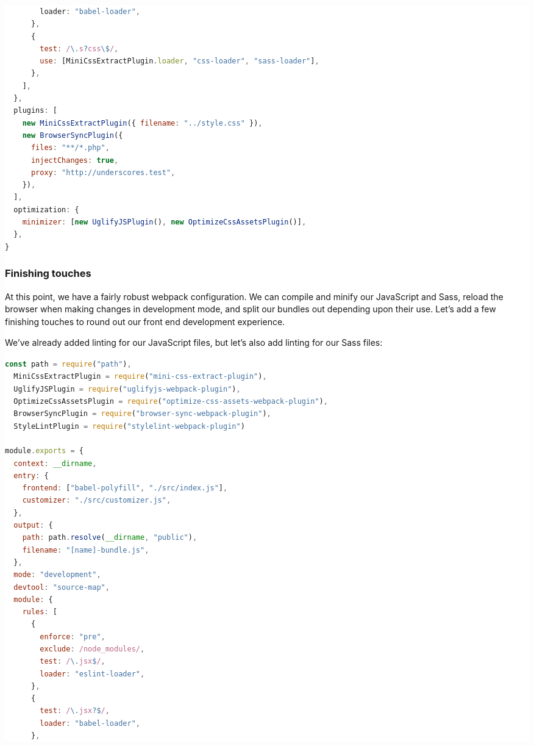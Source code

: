 ```javascript
        loader: "babel-loader",
      },
      {
        test: /\.s?css\$/,
        use: [MiniCssExtractPlugin.loader, "css-loader", "sass-loader"],
      },
    ],
  },
  plugins: [
    new MiniCssExtractPlugin({ filename: "../style.css" }),
    new BrowserSyncPlugin({
      files: "**/*.php",
      injectChanges: true,
      proxy: "http://underscores.test",
    }),
  ],
  optimization: {
    minimizer: [new UglifyJSPlugin(), new OptimizeCssAssetsPlugin()],
  },
}
```

### Finishing touches

At this point, we have a fairly robust webpack configuration. We can compile and minify our JavaScript and Sass, reload the browser when making changes in development mode, and split our bundles out depending upon their use. Let’s add a few finishing touches to round out our front end development experience.

We’ve already added linting for our JavaScript files, but let’s also add linting for our Sass files:

```javascript
const path = require("path"),
  MiniCssExtractPlugin = require("mini-css-extract-plugin"),
  UglifyJSPlugin = require("uglifyjs-webpack-plugin"),
  OptimizeCssAssetsPlugin = require("optimize-css-assets-webpack-plugin"),
  BrowserSyncPlugin = require("browser-sync-webpack-plugin"),
  StyleLintPlugin = require("stylelint-webpack-plugin")

module.exports = {
  context: __dirname,
  entry: {
    frontend: ["babel-polyfill", "./src/index.js"],
    customizer: "./src/customizer.js",
  },
  output: {
    path: path.resolve(__dirname, "public"),
    filename: "[name]-bundle.js",
  },
  mode: "development",
  devtool: "source-map",
  module: {
    rules: [
      {
        enforce: "pre",
        exclude: /node_modules/,
        test: /\.jsx$/,
        loader: "eslint-loader",
      },
      {
        test: /\.jsx?$/,
        loader: "babel-loader",
      },
```